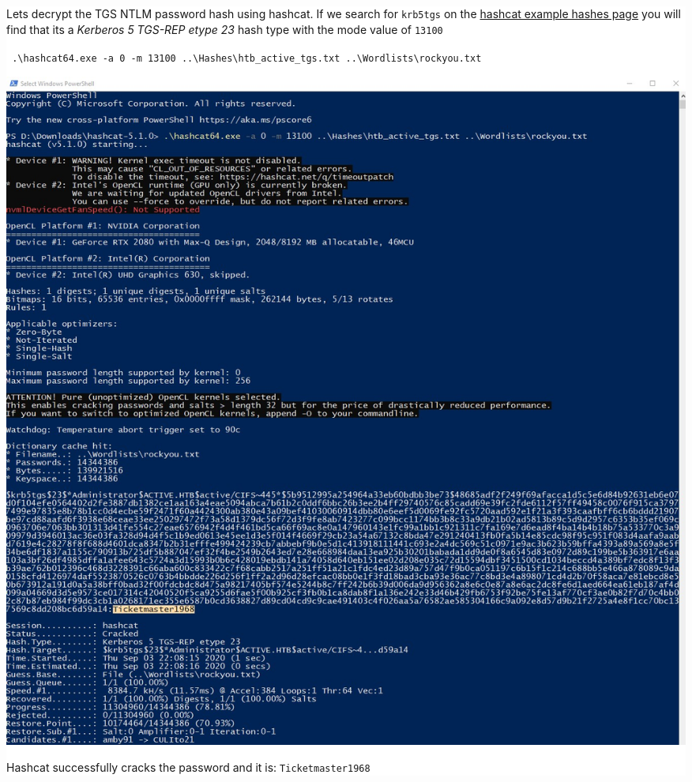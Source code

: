 Lets decrypt the TGS NTLM password hash using hashcat. If we search for `krb5tgs` on the [hashcat example hashes page](https://hashcat.net/wiki/doku.php?id=example_hashes) you will find that its a *Kerberos 5 TGS-REP etype 23* hash type with the mode value of `13100`
```
 .\hashcat64.exe -a 0 -m 13100 ..\Hashes\htb_active_tgs.txt ..\Wordlists\rockyou.txt
```

![Hashcat](/assets/images/htb_active/htb_active_hashcat.jpg)

Hashcat successfully cracks the password and it is: `Ticketmaster1968`
